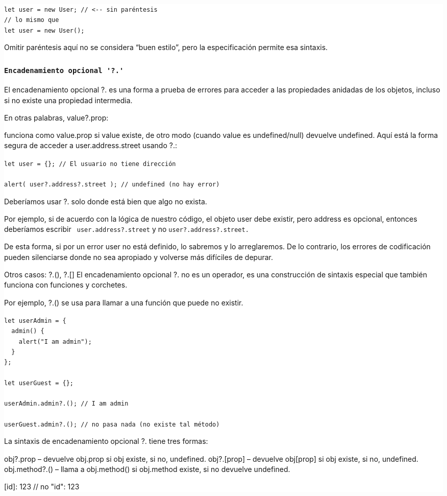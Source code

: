 ```
let user = new User; // <-- sin paréntesis
// lo mismo que
let user = new User();
```

Omitir paréntesis aquí no se considera “buen estilo”, pero la especificación permite esa sintaxis.

### `Encadenamiento opcional '?.'`

El encadenamiento opcional ?. es una forma a prueba de errores para acceder a las propiedades anidadas de los objetos, incluso si no existe una propiedad intermedia.

En otras palabras, value?.prop:

funciona como value.prop si value existe,
de otro modo (cuando value es undefined/null) devuelve undefined.
Aquí está la forma segura de acceder a user.address.street usando ?.:

```
let user = {}; // El usuario no tiene dirección

alert( user?.address?.street ); // undefined (no hay error)
```

Deberíamos usar ?. solo donde está bien que algo no exista.

Por ejemplo, si de acuerdo con la lógica de nuestro código, el objeto user debe existir, pero address es opcional, entonces deberíamos escribir ` user.address?.street` y no `user?.address?.street. `

De esta forma, si por un error user no está definido, lo sabremos y lo arreglaremos. De lo contrario, los errores de codificación pueden silenciarse donde no sea apropiado y volverse más difíciles de depurar.

Otros casos: ?.(), ?.[]
El encadenamiento opcional ?. no es un operador, es una construcción de sintaxis especial que también funciona con funciones y corchetes.

Por ejemplo, ?.() se usa para llamar a una función que puede no existir.

```
let userAdmin = {
  admin() {
    alert("I am admin");
  }
};

let userGuest = {};

userAdmin.admin?.(); // I am admin

userGuest.admin?.(); // no pasa nada (no existe tal método)
```

La sintaxis de encadenamiento opcional ?. tiene tres formas:

obj?.prop – devuelve obj.prop si obj existe, si no, undefined.
obj?.[prop] – devuelve obj[prop] si obj existe, si no, undefined.
obj.method?.() – llama a obj.method() si obj.method existe, si no devuelve undefined.


  [id]: 123 // no "id": 123
